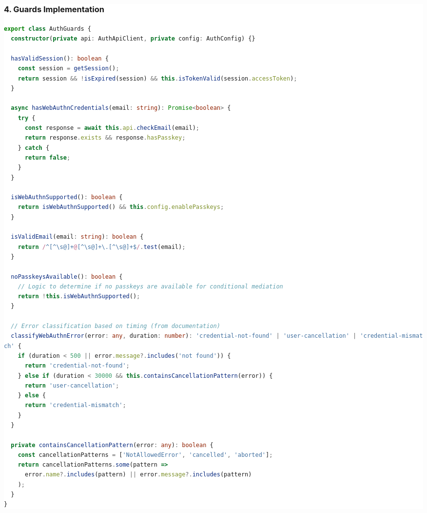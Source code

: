 ### 4. Guards Implementation

```typescript
export class AuthGuards {
  constructor(private api: AuthApiClient, private config: AuthConfig) {}

  hasValidSession(): boolean {
    const session = getSession();
    return session && !isExpired(session) && this.isTokenValid(session.accessToken);
  }

  async hasWebAuthnCredentials(email: string): Promise<boolean> {
    try {
      const response = await this.api.checkEmail(email);
      return response.exists && response.hasPasskey;
    } catch {
      return false;
    }
  }

  isWebAuthnSupported(): boolean {
    return isWebAuthnSupported() && this.config.enablePasskeys;
  }

  isValidEmail(email: string): boolean {
    return /^[^\s@]+@[^\s@]+\.[^\s@]+$/.test(email);
  }

  noPasskeysAvailable(): boolean {
    // Logic to determine if no passkeys are available for conditional mediation
    return !this.isWebAuthnSupported();
  }

  // Error classification based on timing (from documentation)
  classifyWebAuthnError(error: any, duration: number): 'credential-not-found' | 'user-cancellation' | 'credential-mismatch' {
    if (duration < 500 || error.message?.includes('not found')) {
      return 'credential-not-found';
    } else if (duration < 30000 && this.containsCancellationPattern(error)) {
      return 'user-cancellation';
    } else {
      return 'credential-mismatch';
    }
  }

  private containsCancellationPattern(error: any): boolean {
    const cancellationPatterns = ['NotAllowedError', 'cancelled', 'aborted'];
    return cancellationPatterns.some(pattern => 
      error.name?.includes(pattern) || error.message?.includes(pattern)
    );
  }
}
```
